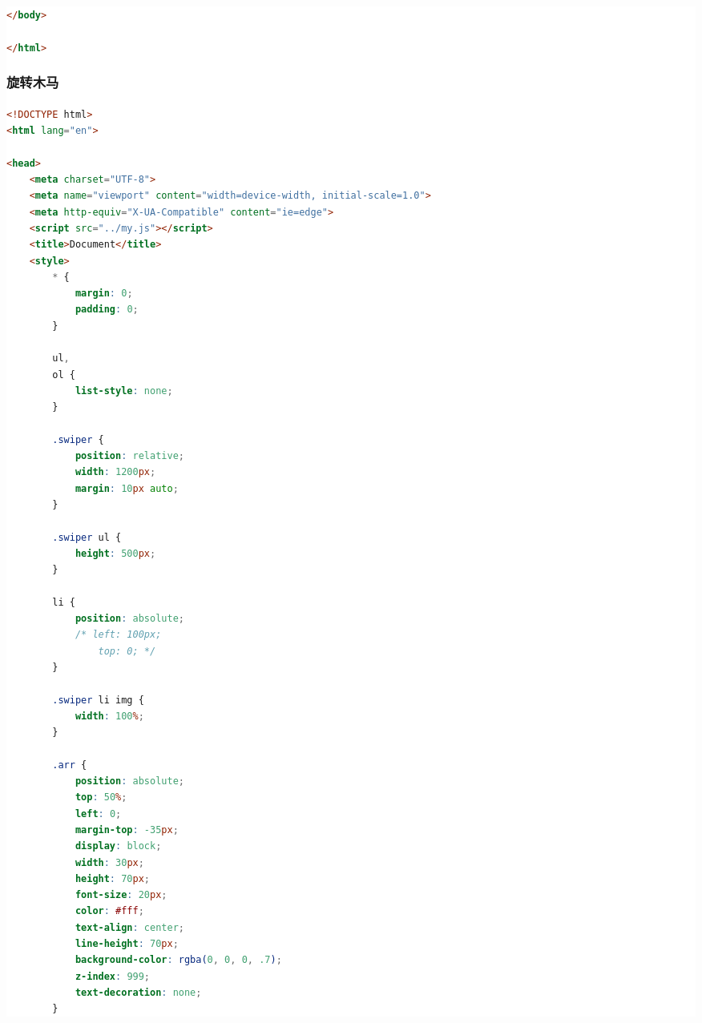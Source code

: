 ```html
</body>

</html>
```
### 旋转木马
```html
<!DOCTYPE html>
<html lang="en">

<head>
    <meta charset="UTF-8">
    <meta name="viewport" content="width=device-width, initial-scale=1.0">
    <meta http-equiv="X-UA-Compatible" content="ie=edge">
    <script src="../my.js"></script>
    <title>Document</title>
    <style>
        * {
            margin: 0;
            padding: 0;
        }
        
        ul,
        ol {
            list-style: none;
        }
        
        .swiper {
            position: relative;
            width: 1200px;
            margin: 10px auto;
        }
        
        .swiper ul {
            height: 500px;
        }
        
        li {
            position: absolute;
            /* left: 100px;
				top: 0; */
        }
        
        .swiper li img {
            width: 100%;
        }
        
        .arr {
            position: absolute;
            top: 50%;
            left: 0;
            margin-top: -35px;
            display: block;
            width: 30px;
            height: 70px;
            font-size: 20px;
            color: #fff;
            text-align: center;
            line-height: 70px;
            background-color: rgba(0, 0, 0, .7);
            z-index: 999;
            text-decoration: none;
        }
```